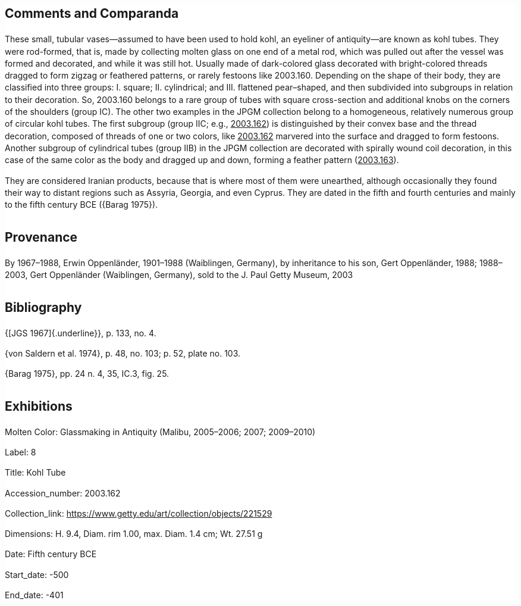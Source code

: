 ## Comments and Comparanda

These small, tubular vases—assumed to have been used to hold kohl, an eyeliner of antiquity—are known as kohl tubes. They were rod-formed, that is, made by collecting molten glass on one end of a metal rod, which was pulled out after the vessel was formed and decorated, and while it was still hot. Usually made of dark-colored glass decorated with bright-colored threads dragged to form zigzag or feathered patterns, or rarely festoons like 2003.160. Depending on the shape of their body, they are classified into three groups: I. square; II. cylindrical; and III. flattened pear–shaped, and then subdivided into subgroups in relation to their decoration. So, 2003.160 belongs to a rare group of tubes with square cross-section and additional knobs on the corners of the shoulders (group IC). The other two examples in the JPGM collection belong to a homogeneous, relatively numerous group of circular kohl tubes. The first subgroup (group IIC; e.g., [2003.162](#num)) is distinguished by their convex base and the thread decoration, composed of threads of one or two colors, like [2003.162](#num) marvered into the surface and dragged to form festoons. Another subgroup of cylindrical tubes (group IIB) in the JPGM collection are decorated with spirally wound coil decoration, in this case of the same color as the body and dragged up and down, forming a feather pattern ([2003.163](#num)).

They are considered Iranian products, because that is where most of them were unearthed, although occasionally they found their way to distant regions such as Assyria, Georgia, and even Cyprus. They are dated in the fifth and fourth centuries and mainly to the fifth century BCE ({Barag 1975}).

## Provenance

By 1967–1988, Erwin Oppenländer, 1901–1988 (Waiblingen, Germany), by inheritance to his son, Gert Oppenländer, 1988; 1988–2003, Gert Oppenländer (Waiblingen, Germany), sold to the J. Paul Getty Museum, 2003

## Bibliography

{[JGS 1967]{.underline}}, p. 133, no. 4.

{von Saldern et al. 1974}, p. 48, no. 103; p. 52, plate no. 103.

{Barag 1975}, pp. 24 n. 4, 35, IC.3, fig. 25.

## Exhibitions

Molten Color: Glassmaking in Antiquity (Malibu, 2005–2006; 2007; 2009–2010)

Label: 8

Title: Kohl Tube

Accession_number: 2003.162

Collection_link: <https://www.getty.edu/art/collection/objects/221529>

Dimensions: H. 9.4, Diam. rim 1.00, max. Diam. 1.4 cm; Wt. 27.51 g

Date: Fifth century BCE

Start_date: -500

End_date: -401
